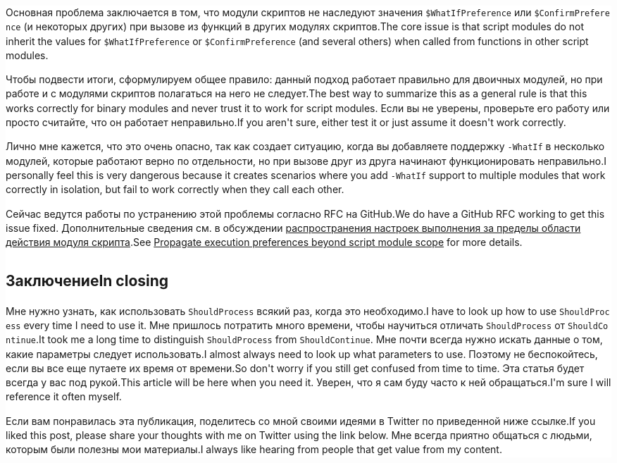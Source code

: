 <span data-ttu-id="fc8d0-273">Основная проблема заключается в том, что модули скриптов не наследуют значения `$WhatIfPreference` или `$ConfirmPreference` (и некоторых других) при вызове из функций в других модулях скриптов.</span><span class="sxs-lookup"><span data-stu-id="fc8d0-273">The core issue is that script modules do not inherit the values for `$WhatIfPreference` or `$ConfirmPreference` (and several others) when called from functions in other script modules.</span></span>

<span data-ttu-id="fc8d0-274">Чтобы подвести итоги, сформулируем общее правило: данный подход работает правильно для двоичных модулей, но при работе и с модулями скриптов полагаться на него не следует.</span><span class="sxs-lookup"><span data-stu-id="fc8d0-274">The best way to summarize this as a general rule is that this works correctly for binary modules and never trust it to work for script modules.</span></span> <span data-ttu-id="fc8d0-275">Если вы не уверены, проверьте его работу или просто считайте, что он работает неправильно.</span><span class="sxs-lookup"><span data-stu-id="fc8d0-275">If you aren't sure, either test it or just assume it doesn't work correctly.</span></span>

<span data-ttu-id="fc8d0-276">Лично мне кажется, что это очень опасно, так как создает ситуацию, когда вы добавляете поддержку `-WhatIf` в несколько модулей, которые работают верно по отдельности, но при вызове друг из друга начинают функционировать неправильно.</span><span class="sxs-lookup"><span data-stu-id="fc8d0-276">I personally feel this is very dangerous because it creates scenarios where you add `-WhatIf` support to multiple modules that work correctly in isolation, but fail to work correctly when they call each other.</span></span>

<span data-ttu-id="fc8d0-277">Сейчас ведутся работы по устранению этой проблемы согласно RFC на GitHub.</span><span class="sxs-lookup"><span data-stu-id="fc8d0-277">We do have a GitHub RFC working to get this issue fixed.</span></span> <span data-ttu-id="fc8d0-278">Дополнительные сведения см. в обсуждении [распространения настроек выполнения за пределы области действия модуля скрипта][RFC].</span><span class="sxs-lookup"><span data-stu-id="fc8d0-278">See [Propagate execution preferences beyond script module scope][RFC] for more details.</span></span>

## <a name="in-closing"></a><span data-ttu-id="fc8d0-279">Заключение</span><span class="sxs-lookup"><span data-stu-id="fc8d0-279">In closing</span></span>

<span data-ttu-id="fc8d0-280">Мне нужно узнать, как использовать `ShouldProcess` всякий раз, когда это необходимо.</span><span class="sxs-lookup"><span data-stu-id="fc8d0-280">I have to look up how to use `ShouldProcess` every time I need to use it.</span></span> <span data-ttu-id="fc8d0-281">Мне пришлось потратить много времени, чтобы научиться отличать `ShouldProcess` от `ShouldContinue`.</span><span class="sxs-lookup"><span data-stu-id="fc8d0-281">It took me a long time to distinguish `ShouldProcess` from `ShouldContinue`.</span></span> <span data-ttu-id="fc8d0-282">Мне почти всегда нужно искать данные о том, какие параметры следует использовать.</span><span class="sxs-lookup"><span data-stu-id="fc8d0-282">I almost always need to look up what parameters to use.</span></span> <span data-ttu-id="fc8d0-283">Поэтому не беспокойтесь, если вы все еще путаете их время от времени.</span><span class="sxs-lookup"><span data-stu-id="fc8d0-283">So don't worry if you still get confused from time to time.</span></span> <span data-ttu-id="fc8d0-284">Эта статья будет всегда у вас под рукой.</span><span class="sxs-lookup"><span data-stu-id="fc8d0-284">This article will be here when you need it.</span></span> <span data-ttu-id="fc8d0-285">Уверен, что я сам буду часто к ней обращаться.</span><span class="sxs-lookup"><span data-stu-id="fc8d0-285">I'm sure I will reference it often myself.</span></span>

<span data-ttu-id="fc8d0-286">Если вам понравилась эта публикация, поделитесь со мной своими идеями в Twitter по приведенной ниже ссылке.</span><span class="sxs-lookup"><span data-stu-id="fc8d0-286">If you liked this post, please share your thoughts with me on Twitter using the link below.</span></span> <span data-ttu-id="fc8d0-287">Мне всегда приятно общаться с людьми, которым были полезны мои материалы.</span><span class="sxs-lookup"><span data-stu-id="fc8d0-287">I always like hearing from people that get value from my content.</span></span>


[Оригинал]: https://powershellexplained.com/2020-03-15-Powershell-shouldprocess-whatif-confirm-shouldcontinue-everything/
[original version]: https://powershellexplained.com/2020-03-15-Powershell-shouldprocess-whatif-confirm-shouldcontinue-everything/
[powershellexplained.com]: https://powershellexplained.com/
[@KevinMarquette]: https://twitter.com/KevinMarquette
[общих параметров]: /powershell/module/microsoft.powershell.core/about/about_commonparameters
[common parameters]: /powershell/module/microsoft.powershell.core/about/about_commonparameters
[все, что вы хотели узнать о хэш-таблицах]: everything-about-hashtable.md
[everything you wanted to know about hashtables]: everything-about-hashtable.md
[RFC]: https://github.com/PowerShell/PowerShell-RFC/pull/221#issuecomment-592954839